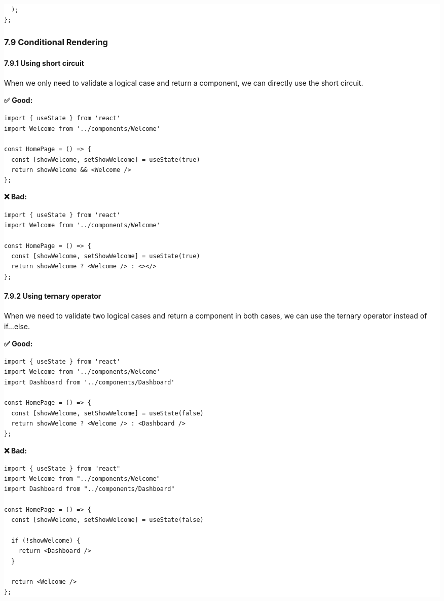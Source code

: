 ```tsx
  );
};
```

### 7.9 Conditional Rendering

#### 7.9.1 Using short circuit

When we only need to validate a logical case and return a component, we can directly use the short circuit.

**✅ Good:**

```tsx
import { useState } from 'react'
import Welcome from '../components/Welcome'

const HomePage = () => {
  const [showWelcome, setShowWelcome] = useState(true)
  return showWelcome && <Welcome />
};
```

**❌ Bad:**

```tsx
import { useState } from 'react'
import Welcome from '../components/Welcome'

const HomePage = () => {
  const [showWelcome, setShowWelcome] = useState(true)
  return showWelcome ? <Welcome /> : <></>
};
```

#### 7.9.2 Using ternary operator

When we need to validate two logical cases and return a component in both cases, we can use the ternary operator instead of if...else.

**✅ Good:**

```tsx
import { useState } from 'react'
import Welcome from '../components/Welcome'
import Dashboard from '../components/Dashboard'

const HomePage = () => {
  const [showWelcome, setShowWelcome] = useState(false)
  return showWelcome ? <Welcome /> : <Dashboard />
};
```

**❌ Bad:**

```tsx
import { useState } from "react"
import Welcome from "../components/Welcome"
import Dashboard from "../components/Dashboard"

const HomePage = () => {
  const [showWelcome, setShowWelcome] = useState(false)

  if (!showWelcome) {
    return <Dashboard />
  }

  return <Welcome />
};
```
